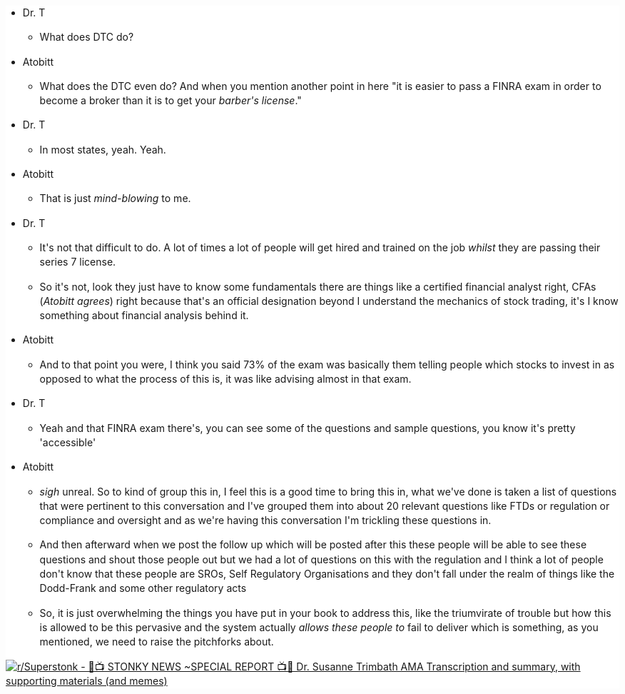 -   Dr. T

    -   What does DTC do?

-   Atobitt

    -   What does the DTC even do? And when you mention another point in here "it is easier to pass a FINRA exam in order to become a broker than it is to get your *barber's license*."

-   Dr. T

    -   In most states, yeah. Yeah.

-   Atobitt

    -   That is just *mind-blowing* to me.

-   Dr. T

    -   It's not that difficult to do. A lot of times a lot of people will get hired and trained on the job *whilst* they are passing their series 7 license.

    -   So it's not, look they just have to know some fundamentals there are things like a certified financial analyst right, CFAs (*Atobitt agrees*) right because that's an official designation beyond I understand the mechanics of stock trading, it's I know something about financial analysis behind it.

-   Atobitt

    -   And to that point you were, I think you said 73% of the exam was basically them telling people which stocks to invest in as opposed to what the process of this is, it was like advising almost in that exam.

-   Dr. T

    -   Yeah and that FINRA exam there's, you can see some of the questions and sample questions, you know it's pretty 'accessible'

-   Atobitt

    -   *sigh* unreal. So to kind of group this in, I feel this is a good time to bring this in, what we've done is taken a list of questions that were pertinent to this conversation and I've grouped them into about 20 relevant questions like FTDs or regulation or compliance and oversight and as we're having this conversation I'm trickling these questions in.

    -   And then afterward when we post the follow up which will be posted after this these people will be able to see these questions and shout those people out but we had a lot of questions on this with the regulation and I think a lot of people don't know that these people are SROs, Self Regulatory Organisations and they don't fall under the realm of things like the Dodd-Frank and some other regulatory acts

    -   So, it is just overwhelming the things you have put in your book to address this, like the triumvirate of trouble but how this is allowed to be this pervasive and the system actually *allows these people to* fail to deliver which is something, as you mentioned, we need to raise the pitchforks about.

[![r/Superstonk - 🚨📺 STONKY NEWS ~SPECIAL REPORT 📺🚨 Dr. Susanne Trimbath AMA Transcription and summary, with supporting materials (and memes)](https://preview.redd.it/5mg0z9k4qbw61.jpg?width=1156&format=pjpg&auto=webp&s=6f8bbe7bd0b7b19f1f4ef17dc1e796a86bde5d62)](https://preview.redd.it/5mg0z9k4qbw61.jpg?width=1156&format=pjpg&auto=webp&s=6f8bbe7bd0b7b19f1f4ef17dc1e796a86bde5d62)
